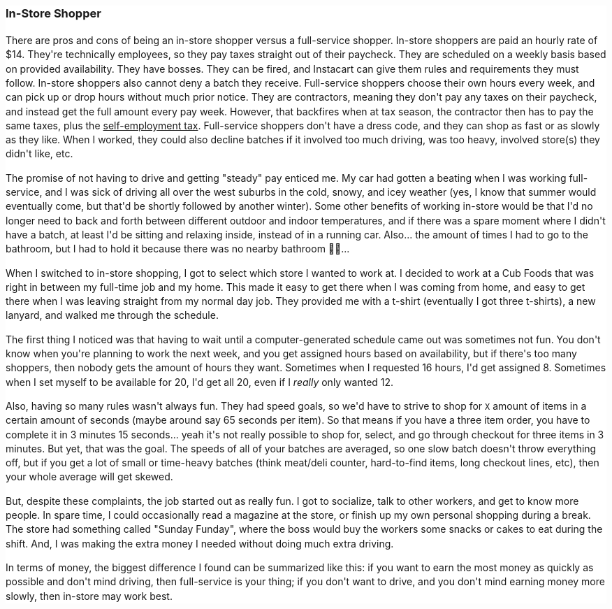 ### In-Store Shopper

There are pros and cons of being an in-store shopper versus a full-service shopper. In-store shoppers are paid an hourly rate of $14. They're technically employees, so they pay taxes straight out of their paycheck. They are scheduled on a weekly basis based on provided availability. They have bosses. They can be fired, and Instacart can give them rules and requirements they must follow. In-store shoppers also cannot deny a batch they receive. Full-service shoppers choose their own hours every week, and can pick up or drop hours without much prior notice. They are contractors, meaning they don't pay any taxes on their paycheck, and instead get the full amount every pay week. However, that backfires when at tax season, the contractor then has to pay the same taxes, plus the [self-employment tax](https://www.irs.gov/businesses/small-businesses-self-employed/self-employment-tax-social-security-and-medicare-taxes#targetText=The%20self-employment%20tax%20rate,for%20Medicare%20(hospital%20insurance){:target="blank"}.). Full-service shoppers don't have a dress code, and they can shop as fast or as slowly as they like. When I worked, they could also decline batches if it involved too much driving, was too heavy, involved store(s) they didn't like, etc.

The promise of not having to drive and getting "steady" pay enticed me. My car had gotten a beating when I was working full-service, and I was sick of driving all over the west suburbs in the cold, snowy, and icey weather (yes, I know that summer would eventually come, but that'd be shortly followed by another winter). Some other benefits of working in-store would be that I'd no longer need to back and forth between different outdoor and indoor temperatures, and if there was a spare moment where I didn't have a batch, at least I'd be sitting and relaxing inside, instead of in a running car. Also... the amount of times I had to go to the bathroom, but I had to hold it because there was no nearby bathroom 🚽😬...

When I switched to in-store shopping, I got to select which store I wanted to work at. I decided to work at a Cub Foods that was right in between my full-time job and my home. This made it easy to get there when I was coming from home, and easy to get there when I was leaving straight from my normal day job. They provided me with a t-shirt (eventually I got three t-shirts), a new lanyard, and walked me through the schedule.

The first thing I noticed was that having to wait until a computer-generated schedule came out was sometimes not fun. You don't know when you're planning to work the next week, and you get assigned hours based on availability, but if there's too many shoppers, then nobody gets the amount of hours they want. Sometimes when I requested 16 hours, I'd get assigned 8. Sometimes when I set myself to be available for 20, I'd get all 20, even if I _really_ only wanted 12.

Also, having so many rules wasn't always fun. They had speed goals, so we'd have to strive to shop for `X` amount of items in a certain amount of seconds (maybe around say 65 seconds per item). So that means if you have a three item order, you have to complete it in 3 minutes 15 seconds... yeah it's not really possible to shop for, select, and go through checkout for three items in 3 minutes. But yet, that was the goal. The speeds of all of your batches are averaged, so one slow batch doesn't throw everything off, but if you get a lot of small or time-heavy batches (think meat/deli counter, hard-to-find items, long checkout lines, etc), then your whole average will get skewed.

But, despite these complaints, the job started out as really fun. I got to socialize, talk to other workers, and get to know more people. In spare time, I could occasionally read a magazine at the store, or finish up my own personal shopping during a break. The store had something called "Sunday Funday", where the boss would buy the workers some snacks or cakes to eat during the shift. And, I was making the extra money I needed without doing much extra driving.

In terms of money, the biggest difference I found can be summarized like this: if you want to earn the most money as quickly as possible and don't mind driving, then full-service is your thing; if you don't want to drive, and you don't mind earning money more slowly, then in-store may work best.
